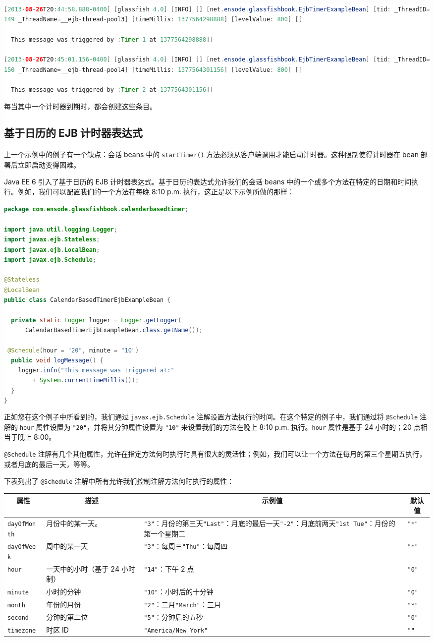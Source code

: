 ```java
[2013-08-26T20:44:58.888-0400] [glassfish 4.0] [INFO] [] [net.ensode.glassfishbook.EjbTimerExampleBean] [tid: _ThreadID=149 _ThreadName=__ejb-thread-pool3] [timeMillis: 1377564298888] [levelValue: 800] [[

  This message was triggered by :Timer 1 at 1377564298888]]

[2013-08-26T20:45:01.156-0400] [glassfish 4.0] [INFO] [] [net.ensode.glassfishbook.EjbTimerExampleBean] [tid: _ThreadID=150 _ThreadName=__ejb-thread-pool4] [timeMillis: 1377564301156] [levelValue: 800] [[

  This message was triggered by :Timer 2 at 1377564301156]]
```

每当其中一个计时器到期时，都会创建这些条目。

## 基于日历的 EJB 计时器表达式

上一个示例中的例子有一个缺点：会话 beans 中的 `startTimer()` 方法必须从客户端调用才能启动计时器。这种限制使得计时器在 bean 部署后立即启动变得困难。

Java EE 6 引入了基于日历的 EJB 计时器表达式。基于日历的表达式允许我们的会话 beans 中的一个或多个方法在特定的日期和时间执行。例如，我们可以配置我们的一个方法在每晚 8:10 p.m. 执行，这正是以下示例所做的那样：

```java
package com.ensode.glassfishbook.calendarbasedtimer;

import java.util.logging.Logger;
import javax.ejb.Stateless;
import javax.ejb.LocalBean;
import javax.ejb.Schedule;

@Stateless
@LocalBean
public class CalendarBasedTimerEjbExampleBean {

  private static Logger logger = Logger.getLogger(
      CalendarBasedTimerEjbExampleBean.class.getName());

 @Schedule(hour = "20", minute = "10")
  public void logMessage() {
    logger.info("This message was triggered at:"
        + System.currentTimeMillis());
  }
}
```

正如您在这个例子中所看到的，我们通过 `javax.ejb.Schedule` 注解设置方法执行的时间。在这个特定的例子中，我们通过将 `@Schedule` 注解的 `hour` 属性设置为 `"20"`，并将其分钟属性设置为 `"10"` 来设置我们的方法在晚上 8:10 p.m. 执行。`hour` 属性是基于 24 小时的；20 点相当于晚上 8:00。

`@Schedule` 注解有几个其他属性，允许在指定方法何时执行时具有很大的灵活性；例如，我们可以让一个方法在每月的第三个星期五执行，或者月底的最后一天，等等。

下表列出了 `@Schedule` 注解中所有允许我们控制注解方法何时执行的属性：

| 属性 | 描述 | 示例值 | 默认值 |
| --- | --- | --- | --- |
| `dayOfMonth` | 月份中的某一天。 | `"3"`：月份的第三天`"Last"`：月底的最后一天`"-2"`：月底前两天`"1st Tue"`：月份的第一个星期二 | `"*"` |
| `dayOfWeek` | 周中的某一天 | `"3"`：每周三`"Thu"`：每周四 | `"*"` |
| `hour` | 一天中的小时（基于 24 小时制） | `"14"`：下午 2 点 | `"0"` |
| `minute` | 小时的分钟 | `"10"`：小时后的十分钟 | `"0"` |
| `month` | 年份的月份 | `"2"`：二月`"March"`：三月 | `"*"` |
| `second` | 分钟的第二位 | `"5"`：分钟后的五秒 | `"0"` |
| `timezone` | 时区 ID | `"America/New York"` | `""` |